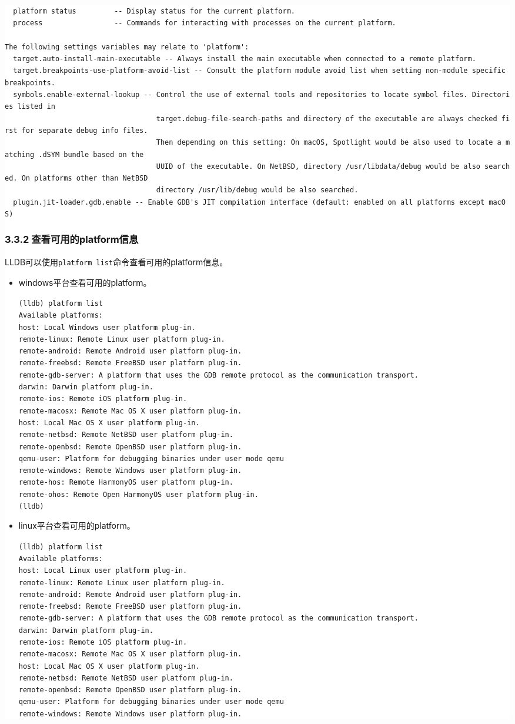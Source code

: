   ```
    platform status         -- Display status for the current platform.
    process                 -- Commands for interacting with processes on the current platform.

  The following settings variables may relate to 'platform':
    target.auto-install-main-executable -- Always install the main executable when connected to a remote platform.
    target.breakpoints-use-platform-avoid-list -- Consult the platform module avoid list when setting non-module specific breakpoints.
    symbols.enable-external-lookup -- Control the use of external tools and repositories to locate symbol files. Directories listed in
                                      target.debug-file-search-paths and directory of the executable are always checked first for separate debug info files.
                                      Then depending on this setting: On macOS, Spotlight would be also used to locate a matching .dSYM bundle based on the
                                      UUID of the executable. On NetBSD, directory /usr/libdata/debug would be also searched. On platforms other than NetBSD
                                      directory /usr/lib/debug would be also searched.
    plugin.jit-loader.gdb.enable -- Enable GDB's JIT compilation interface (default: enabled on all platforms except macOS)
  ```

### 3.3.2 查看可用的platform信息

LLDB可以使用`platform list`命令查看可用的platform信息。

- windows平台查看可用的platform。

  ```
  (lldb) platform list
  Available platforms:
  host: Local Windows user platform plug-in.
  remote-linux: Remote Linux user platform plug-in.
  remote-android: Remote Android user platform plug-in.
  remote-freebsd: Remote FreeBSD user platform plug-in.
  remote-gdb-server: A platform that uses the GDB remote protocol as the communication transport.
  darwin: Darwin platform plug-in.
  remote-ios: Remote iOS platform plug-in.
  remote-macosx: Remote Mac OS X user platform plug-in.
  host: Local Mac OS X user platform plug-in.
  remote-netbsd: Remote NetBSD user platform plug-in.
  remote-openbsd: Remote OpenBSD user platform plug-in.
  qemu-user: Platform for debugging binaries under user mode qemu
  remote-windows: Remote Windows user platform plug-in.
  remote-hos: Remote HarmonyOS user platform plug-in.
  remote-ohos: Remote Open HarmonyOS user platform plug-in.
  (lldb)
  ```

- linux平台查看可用的platform。

  ```
  (lldb) platform list
  Available platforms:
  host: Local Linux user platform plug-in.
  remote-linux: Remote Linux user platform plug-in.
  remote-android: Remote Android user platform plug-in.
  remote-freebsd: Remote FreeBSD user platform plug-in.
  remote-gdb-server: A platform that uses the GDB remote protocol as the communication transport.
  darwin: Darwin platform plug-in.
  remote-ios: Remote iOS platform plug-in.
  remote-macosx: Remote Mac OS X user platform plug-in.
  host: Local Mac OS X user platform plug-in.
  remote-netbsd: Remote NetBSD user platform plug-in.
  remote-openbsd: Remote OpenBSD user platform plug-in.
  qemu-user: Platform for debugging binaries under user mode qemu
  remote-windows: Remote Windows user platform plug-in.
  ```